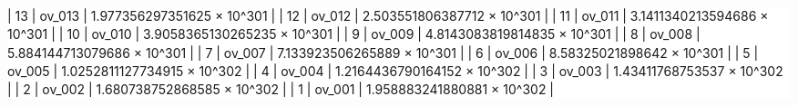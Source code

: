 | 13 | ov_013 | 1.977356297351625 × 10^301 |
| 12 | ov_012 | 2.503551806387712 × 10^301 |
| 11 | ov_011 | 3.1411340213594686 × 10^301 |
| 10 | ov_010 | 3.9058365130265235 × 10^301 |
| 9 | ov_009 | 4.8143083819814835 × 10^301 |
| 8 | ov_008 | 5.884144713079686 × 10^301 |
| 7 | ov_007 | 7.133923506265889 × 10^301 |
| 6 | ov_006 | 8.58325021898642 × 10^301 |
| 5 | ov_005 | 1.0252811127734915 × 10^302 |
| 4 | ov_004 | 1.2164436790164152 × 10^302 |
| 3 | ov_003 | 1.43411768753537 × 10^302 |
| 2 | ov_002 | 1.680738752868585 × 10^302 |
| 1 | ov_001 | 1.958883241880881 × 10^302 |

